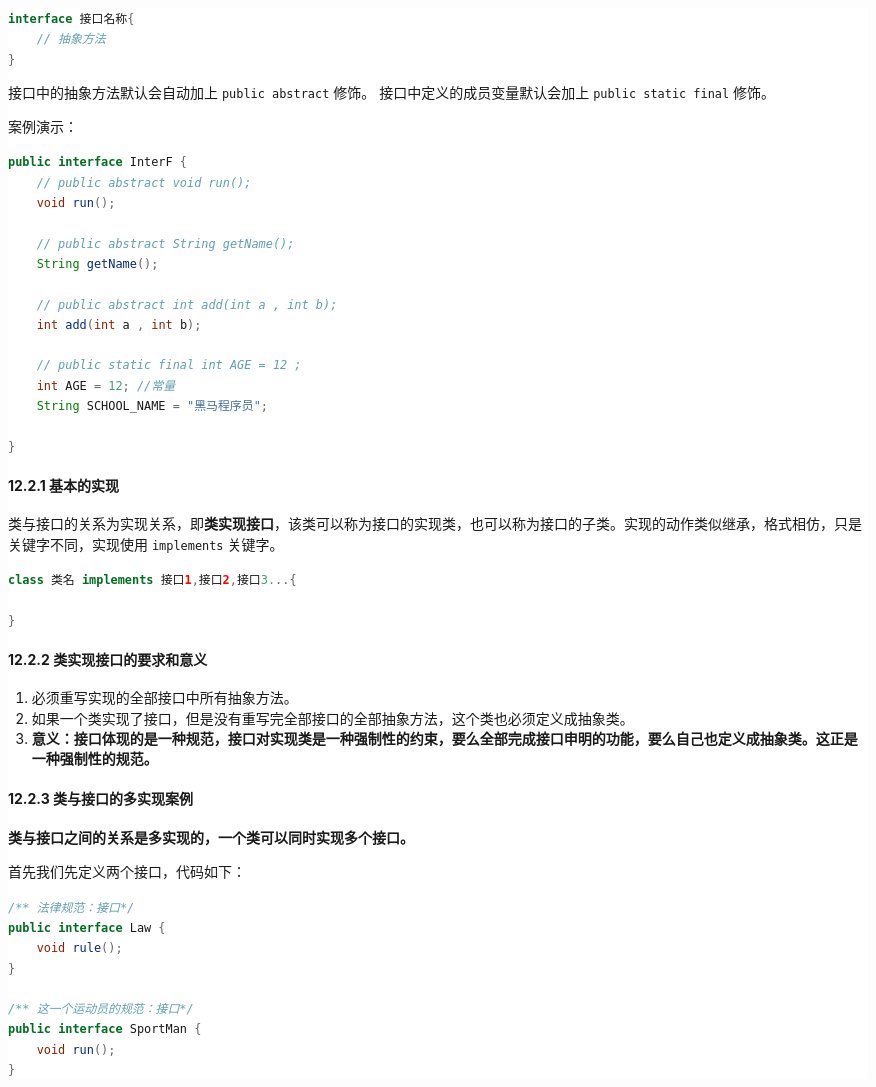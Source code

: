 ```java
interface 接口名称{
    // 抽象方法
}
```

接口中的抽象方法默认会自动加上 `public abstract` 修饰。
接口中定义的成员变量默认会加上 `public static final` 修饰。

案例演示：

```java
public interface InterF {
    // public abstract void run();
    void run();

    // public abstract String getName();
    String getName();

    // public abstract int add(int a , int b);
    int add(int a , int b);

    // public static final int AGE = 12 ;
    int AGE = 12; //常量
    String SCHOOL_NAME = "黑马程序员";

}
```

#### 12.2.1 基本的实现

类与接口的关系为实现关系，即**类实现接口**，该类可以称为接口的实现类，也可以称为接口的子类。实现的动作类似继承，格式相仿，只是关键字不同，实现使用 `implements` 关键字。

```java
class 类名 implements 接口1,接口2,接口3...{

}
```

#### 12.2.2 类实现接口的要求和意义

1. 必须重写实现的全部接口中所有抽象方法。
2. 如果一个类实现了接口，但是没有重写完全部接口的全部抽象方法，这个类也必须定义成抽象类。
3. **意义：接口体现的是一种规范，接口对实现类是一种强制性的约束，要么全部完成接口申明的功能，要么自己也定义成抽象类。这正是一种强制性的规范。**

#### 12.2.3 类与接口的多实现案例

**类与接口之间的关系是多实现的，一个类可以同时实现多个接口。**

首先我们先定义两个接口，代码如下：

```java
/** 法律规范：接口*/
public interface Law {
    void rule();
}

/** 这一个运动员的规范：接口*/
public interface SportMan {
    void run();
}

```
